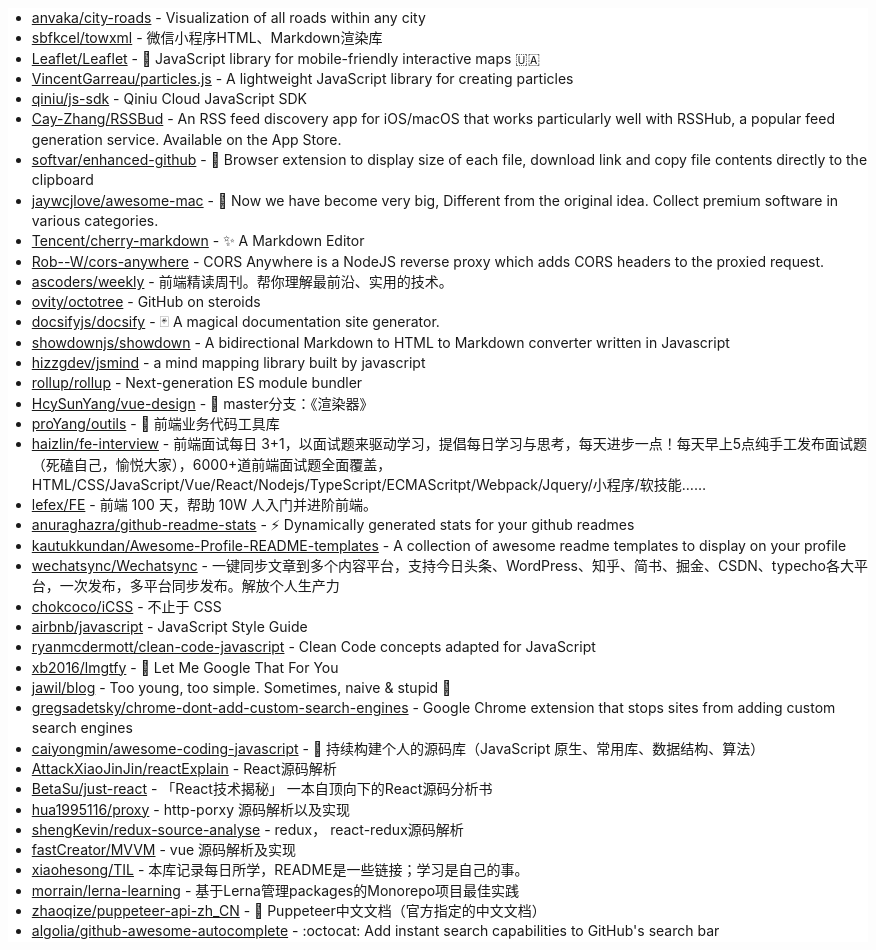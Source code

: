 - [anvaka/city-roads](https://github.com/anvaka/city-roads) - Visualization of all roads within any city
- [sbfkcel/towxml](https://github.com/sbfkcel/towxml) - 微信小程序HTML、Markdown渲染库
- [Leaflet/Leaflet](https://github.com/Leaflet/Leaflet) - 🍃 JavaScript library for mobile-friendly interactive maps 🇺🇦
- [VincentGarreau/particles.js](https://github.com/VincentGarreau/particles.js) - A lightweight JavaScript library for creating particles
- [qiniu/js-sdk](https://github.com/qiniu/js-sdk) - Qiniu Cloud JavaScript SDK
- [Cay-Zhang/RSSBud](https://github.com/Cay-Zhang/RSSBud) - An RSS feed discovery app for iOS/macOS that works particularly well with RSSHub, a popular feed generation service. Available on the App Store.
- [softvar/enhanced-github](https://github.com/softvar/enhanced-github) - :rocket: Browser extension to display size of each file, download link and copy file contents directly to the clipboard
- [jaywcjlove/awesome-mac](https://github.com/jaywcjlove/awesome-mac) -  Now we have become very big, Different from the original idea. Collect premium software in various categories.
- [Tencent/cherry-markdown](https://github.com/Tencent/cherry-markdown) - ✨ A Markdown Editor
- [Rob--W/cors-anywhere](https://github.com/Rob--W/cors-anywhere) - CORS Anywhere is a NodeJS reverse proxy which adds CORS headers to the proxied request.
- [ascoders/weekly](https://github.com/ascoders/weekly) - 前端精读周刊。帮你理解最前沿、实用的技术。
- [ovity/octotree](https://github.com/ovity/octotree) - GitHub on steroids
- [docsifyjs/docsify](https://github.com/docsifyjs/docsify) - 🃏 A magical documentation site generator.
- [showdownjs/showdown](https://github.com/showdownjs/showdown) - A bidirectional Markdown to HTML to Markdown converter written in Javascript
- [hizzgdev/jsmind](https://github.com/hizzgdev/jsmind) - a mind mapping library built by javascript
- [rollup/rollup](https://github.com/rollup/rollup) - Next-generation ES module bundler
- [HcySunYang/vue-design](https://github.com/HcySunYang/vue-design) - 📖 master分支：《渲染器》
- [proYang/outils](https://github.com/proYang/outils) - :rocket: 前端业务代码工具库
- [haizlin/fe-interview](https://github.com/haizlin/fe-interview) - 前端面试每日 3+1，以面试题来驱动学习，提倡每日学习与思考，每天进步一点！每天早上5点纯手工发布面试题（死磕自己，愉悦大家），6000+道前端面试题全面覆盖，HTML/CSS/JavaScript/Vue/React/Nodejs/TypeScript/ECMAScritpt/Webpack/Jquery/小程序/软技能……
- [lefex/FE](https://github.com/lefex/FE) - 前端 100 天，帮助 10W 人入门并进阶前端。
- [anuraghazra/github-readme-stats](https://github.com/anuraghazra/github-readme-stats) - :zap: Dynamically generated stats for your github readmes
- [kautukkundan/Awesome-Profile-README-templates](https://github.com/kautukkundan/Awesome-Profile-README-templates) - A collection of awesome readme templates to display on your profile
- [wechatsync/Wechatsync](https://github.com/wechatsync/Wechatsync) - 一键同步文章到多个内容平台，支持今日头条、WordPress、知乎、简书、掘金、CSDN、typecho各大平台，一次发布，多平台同步发布。解放个人生产力
- [chokcoco/iCSS](https://github.com/chokcoco/iCSS) - 不止于 CSS
- [airbnb/javascript](https://github.com/airbnb/javascript) - JavaScript Style Guide
- [ryanmcdermott/clean-code-javascript](https://github.com/ryanmcdermott/clean-code-javascript) - Clean Code concepts adapted for JavaScript
- [xb2016/lmgtfy](https://github.com/xb2016/lmgtfy) - 🍢 Let Me Google That For You
- [jawil/blog](https://github.com/jawil/blog) - Too young, too simple. Sometimes, naive & stupid 🐌
- [gregsadetsky/chrome-dont-add-custom-search-engines](https://github.com/gregsadetsky/chrome-dont-add-custom-search-engines) - Google Chrome extension that stops sites from adding custom search engines
- [caiyongmin/awesome-coding-javascript](https://github.com/caiyongmin/awesome-coding-javascript) - 📌 持续构建个人的源码库（JavaScript 原生、常用库、数据结构、算法）
- [AttackXiaoJinJin/reactExplain](https://github.com/AttackXiaoJinJin/reactExplain) - React源码解析
- [BetaSu/just-react](https://github.com/BetaSu/just-react) - 「React技术揭秘」  一本自顶向下的React源码分析书
- [hua1995116/proxy](https://github.com/hua1995116/proxy) - http-porxy 源码解析以及实现
- [shengKevin/redux-source-analyse](https://github.com/shengKevin/redux-source-analyse) - redux， react-redux源码解析
- [fastCreator/MVVM](https://github.com/fastCreator/MVVM) - vue 源码解析及实现
- [xiaohesong/TIL](https://github.com/xiaohesong/TIL) - 本库记录每日所学，README是一些链接；学习是自己的事。
- [morrain/lerna-learning](https://github.com/morrain/lerna-learning) - 基于Lerna管理packages的Monorepo项目最佳实践
- [zhaoqize/puppeteer-api-zh_CN](https://github.com/zhaoqize/puppeteer-api-zh_CN) - 📖 Puppeteer中文文档（官方指定的中文文档）
- [algolia/github-awesome-autocomplete](https://github.com/algolia/github-awesome-autocomplete) - :octocat: Add instant search capabilities to GitHub's search bar